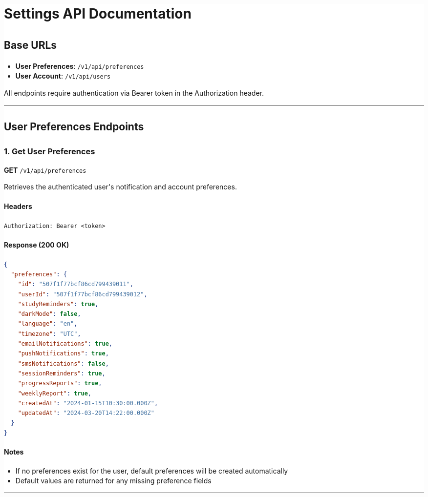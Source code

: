 # Settings API Documentation

## Base URLs
- **User Preferences**: `/v1/api/preferences`
- **User Account**: `/v1/api/users`

All endpoints require authentication via Bearer token in the Authorization header.

---

## User Preferences Endpoints

### 1. Get User Preferences

**GET** `/v1/api/preferences`

Retrieves the authenticated user's notification and account preferences.

#### Headers
```
Authorization: Bearer <token>
```

#### Response (200 OK)
```json
{
  "preferences": {
    "id": "507f1f77bcf86cd799439011",
    "userId": "507f1f77bcf86cd799439012",
    "studyReminders": true,
    "darkMode": false,
    "language": "en",
    "timezone": "UTC",
    "emailNotifications": true,
    "pushNotifications": true,
    "smsNotifications": false,
    "sessionReminders": true,
    "progressReports": true,
    "weeklyReport": true,
    "createdAt": "2024-01-15T10:30:00.000Z",
    "updatedAt": "2024-03-20T14:22:00.000Z"
  }
}
```

#### Notes
- If no preferences exist for the user, default preferences will be created automatically
- Default values are returned for any missing preference fields

---
